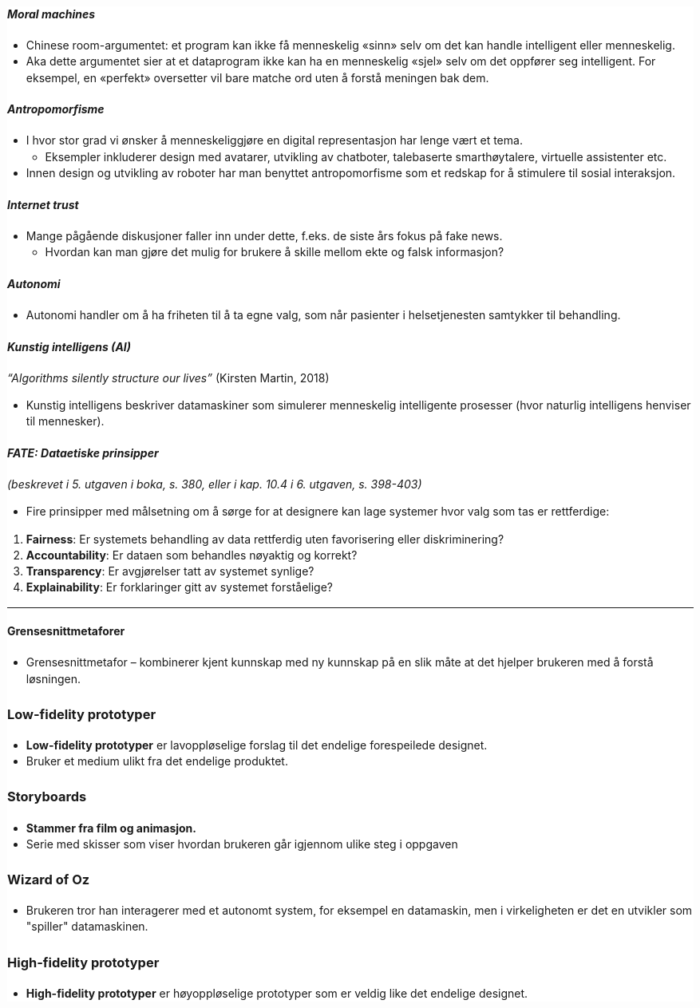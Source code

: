 #### *Moral machines*
- Chinese room-argumentet: et program kan ikke få menneskelig «sinn» selv om det kan handle intelligent eller menneskelig.
- Aka dette argumentet sier at et dataprogram ikke kan ha en menneskelig «sjel» selv om det oppfører seg intelligent. For eksempel, en «perfekt» oversetter vil bare matche ord uten å forstå meningen bak dem.

#### *Antropomorfisme*
- I hvor stor grad vi ønsker å menneskeliggjøre en digital representasjon har lenge vært et tema.
    - Eksempler inkluderer design med avatarer, utvikling av chatboter, talebaserte smarthøytalere, virtuelle assistenter etc.
- Innen design og utvikling av roboter har man benyttet antropomorfisme som et redskap for å stimulere til sosial interaksjon.

#### *Internet trust*

- Mange pågående diskusjoner faller inn under dette, f.eks. de siste års fokus på fake news.
    - Hvordan kan man gjøre det mulig for brukere å skille mellom ekte og falsk informasjon?

#### *Autonomi*
- Autonomi handler om å ha friheten til å ta egne valg, som når pasienter i helsetjenesten samtykker til behandling.

#### *Kunstig intelligens (AI)*

_“Algorithms silently structure our lives”_ (Kirsten Martin, 2018)

- Kunstig intelligens beskriver datamaskiner som simulerer menneskelig intelligente prosesser (hvor naturlig intelligens henviser til mennesker).

#### *FATE: Dataetiske prinsipper*

_(beskrevet i 5. utgaven i boka, s. 380, eller i kap. 10.4 i 6. utgaven, s. 398-403)_

- Fire prinsipper med målsetning om å sørge for at designere kan lage systemer hvor valg som tas er rettferdige:

1. **Fairness**: Er systemets behandling av data rettferdig uten favorisering eller diskriminering?
2. **Accountability**: Er dataen som behandles nøyaktig og korrekt?
3. **Transparency**: Er avgjørelser tatt av systemet synlige?
4. **Explainability**: Er forklaringer gitt av systemet forståelige?


-----


#### Grensesnittmetaforer 
- Grensesnittmetafor – kombinerer kjent kunnskap med ny kunnskap på en slik måte at det hjelper brukeren med å forstå løsningen.
### Low-fidelity prototyper
- **Low-fidelity prototyper** er lavoppløselige forslag til det endelige forespeilede designet.
- Bruker et medium ulikt fra det endelige produktet.
### Storyboards
- **Stammer fra film og animasjon.**
- Serie med skisser som viser hvordan brukeren går igjennom ulike steg i oppgaven
### Wizard of Oz
  - Brukeren tror han interagerer med et autonomt system, for eksempel en datamaskin, men i virkeligheten er det en utvikler som "spiller" datamaskinen.
### High-fidelity prototyper
- **High-fidelity prototyper** er høyoppløselige prototyper som er veldig like det endelige designet.

